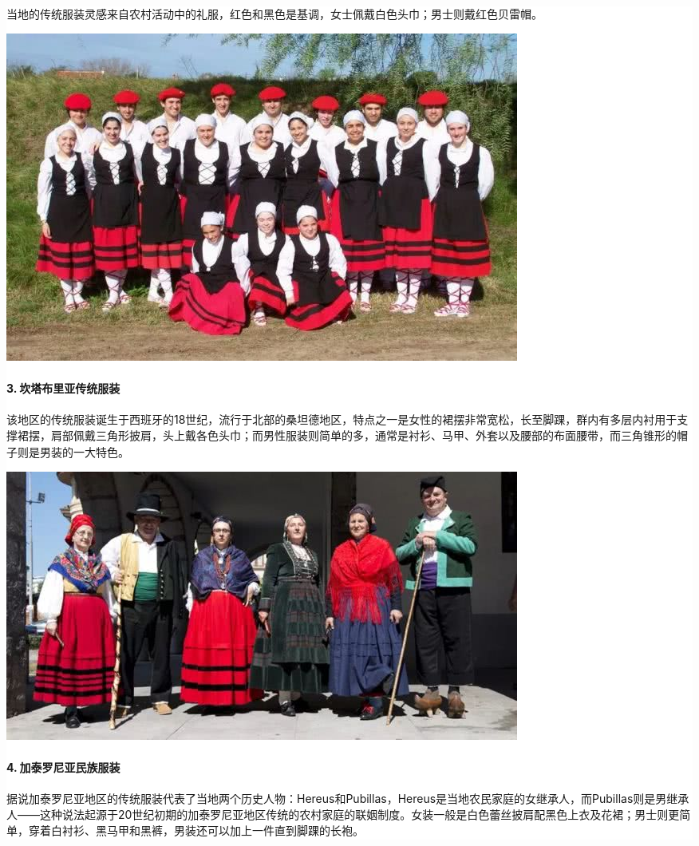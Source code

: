 当地的传统服装灵感来自农村活动中的礼服，红色和黑色是基调，女士佩戴白色头巾；男士则戴红色贝雷帽。  

![B-2](\images\handouts\part16\chapter16-1\B-2.jpg)  

#### 3. 坎塔布里亚传统服装

该地区的传统服装诞生于西班牙的18世纪，流行于北部的桑坦德地区，特点之一是女性的裙摆非常宽松，长至脚踝，群内有多层内衬用于支撑裙摆，肩部佩戴三角形披肩，头上戴各色头巾；而男性服装则简单的多，通常是衬衫、马甲、外套以及腰部的布面腰带，而三角锥形的帽子则是男装的一大特色。  

![B-3](\images\handouts\part16\chapter16-1\B-3.jpg)  

#### 4. 加泰罗尼亚民族服装

据说加泰罗尼亚地区的传统服装代表了当地两个历史人物：Hereus和Pubillas，Hereus是当地农民家庭的女继承人，而Pubillas则是男继承人——这种说法起源于20世纪初期的加泰罗尼亚地区传统的农村家庭的联姻制度。女装一般是白色蕾丝披肩配黑色上衣及花裙；男士则更简单，穿着白衬衫、黑马甲和黑裤，男装还可以加上一件直到脚踝的长袍。  
